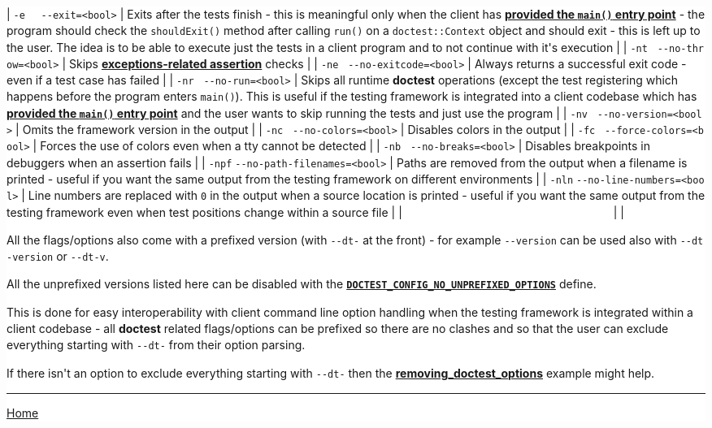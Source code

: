 | ```-e``` &nbsp;&nbsp;&nbsp; ```--exit=<bool>``` | Exits after the tests finish - this is meaningful only when the client has [**provided the ```main()``` entry point**](main.md)  - the program should check the ```shouldExit()``` method after calling ```run()``` on a ```doctest::Context``` object and should exit - this is left up to the user. The idea is to be able to execute just the tests in a client program and to not continue with it's execution |
| ```-nt``` &nbsp; ```--no-throw=<bool>``` | Skips [**exceptions-related assertion**](assertions.md#exceptions) checks |
| ```-ne``` &nbsp; ```--no-exitcode=<bool>``` | Always returns a successful exit code - even if a test case has failed |
| ```-nr``` &nbsp; ```--no-run=<bool>``` | Skips all runtime **doctest** operations (except the test registering which happens before the program enters ```main()```). This is useful if the testing framework is integrated into a client codebase which has [**provided the ```main()``` entry point**](main.md) and the user wants to skip running the tests and just use the program |
| ```-nv``` &nbsp; ```--no-version=<bool>``` | Omits the framework version in the output |
| ```-nc``` &nbsp; ```--no-colors=<bool>``` | Disables colors in the output |
| ```-fc``` &nbsp; ```--force-colors=<bool>``` | Forces the use of colors even when a tty cannot be detected |
| ```-nb``` &nbsp; ```--no-breaks=<bool>``` | Disables breakpoints in debuggers when an assertion fails |
| ```-npf``` ```--no-path-filenames=<bool>``` | Paths are removed from the output when a filename is printed - useful if you want the same output from the testing framework on different environments |
| ```-nln``` ```--no-line-numbers=<bool>``` | Line numbers are replaced with ```0``` in the output when a source location is printed - useful if you want the same output from the testing framework even when test positions change within a source file |
| &nbsp;&nbsp;&nbsp;&nbsp;&nbsp;&nbsp;&nbsp;&nbsp;&nbsp;&nbsp;&nbsp;&nbsp;&nbsp;&nbsp;&nbsp;&nbsp;&nbsp;&nbsp;&nbsp;&nbsp;&nbsp;&nbsp;&nbsp;&nbsp;&nbsp;&nbsp;&nbsp;&nbsp;&nbsp;&nbsp;&nbsp;&nbsp;&nbsp;&nbsp;&nbsp;&nbsp;&nbsp;&nbsp;&nbsp;&nbsp;&nbsp;&nbsp;&nbsp;&nbsp;&nbsp;&nbsp;&nbsp;&nbsp;&nbsp;&nbsp;&nbsp;&nbsp;&nbsp;&nbsp;&nbsp;&nbsp;&nbsp;&nbsp;&nbsp;&nbsp;&nbsp;&nbsp;&nbsp;&nbsp;&nbsp;| |

All the flags/options also come with a prefixed version (with ```--dt-``` at the front) - for example ```--version``` can be used also with ```--dt-version``` or ```--dt-v```.

All the unprefixed versions listed here can be disabled with the [**```DOCTEST_CONFIG_NO_UNPREFIXED_OPTIONS```**](configuration.md#doctest_config_no_unprefixed_options) define.

This is done for easy interoperability with client command line option handling when the testing framework is integrated within a client codebase - all **doctest** related flags/options can be prefixed so there are no clashes and so that the user can exclude everything starting with ```--dt-``` from their option parsing.

If there isn't an option to exclude everything starting with ```--dt-``` then the [**removing_doctest_options**](../../examples/removing_doctest_options/) example might help.

---------------

[Home](readme.md#reference)
